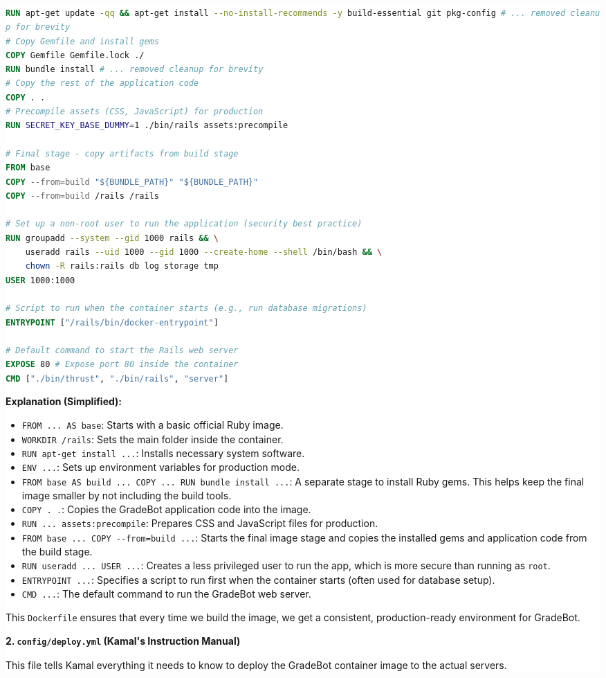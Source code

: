 ```dockerfile
RUN apt-get update -qq && apt-get install --no-install-recommends -y build-essential git pkg-config # ... removed cleanup for brevity
# Copy Gemfile and install gems
COPY Gemfile Gemfile.lock ./
RUN bundle install # ... removed cleanup for brevity
# Copy the rest of the application code
COPY . .
# Precompile assets (CSS, JavaScript) for production
RUN SECRET_KEY_BASE_DUMMY=1 ./bin/rails assets:precompile

# Final stage - copy artifacts from build stage
FROM base
COPY --from=build "${BUNDLE_PATH}" "${BUNDLE_PATH}"
COPY --from=build /rails /rails

# Set up a non-root user to run the application (security best practice)
RUN groupadd --system --gid 1000 rails && \
    useradd rails --uid 1000 --gid 1000 --create-home --shell /bin/bash && \
    chown -R rails:rails db log storage tmp
USER 1000:1000

# Script to run when the container starts (e.g., run database migrations)
ENTRYPOINT ["/rails/bin/docker-entrypoint"]

# Default command to start the Rails web server
EXPOSE 80 # Expose port 80 inside the container
CMD ["./bin/thrust", "./bin/rails", "server"]
```

**Explanation (Simplified):**

*   `FROM ... AS base`: Starts with a basic official Ruby image.
*   `WORKDIR /rails`: Sets the main folder inside the container.
*   `RUN apt-get install ...`: Installs necessary system software.
*   `ENV ...`: Sets up environment variables for production mode.
*   `FROM base AS build ... COPY ... RUN bundle install ...`: A separate stage to install Ruby gems. This helps keep the final image smaller by not including the build tools.
*   `COPY . .`: Copies the GradeBot application code into the image.
*   `RUN ... assets:precompile`: Prepares CSS and JavaScript files for production.
*   `FROM base ... COPY --from=build ...`: Starts the final image stage and copies the installed gems and application code from the build stage.
*   `RUN useradd ... USER ...`: Creates a less privileged user to run the app, which is more secure than running as `root`.
*   `ENTRYPOINT ...`: Specifies a script to run first when the container starts (often used for database setup).
*   `CMD ...`: The default command to run the GradeBot web server.

This `Dockerfile` ensures that every time we build the image, we get a consistent, production-ready environment for GradeBot.

**2. `config/deploy.yml` (Kamal's Instruction Manual)**

This file tells Kamal everything it needs to know to deploy the GradeBot container image to the actual servers.
